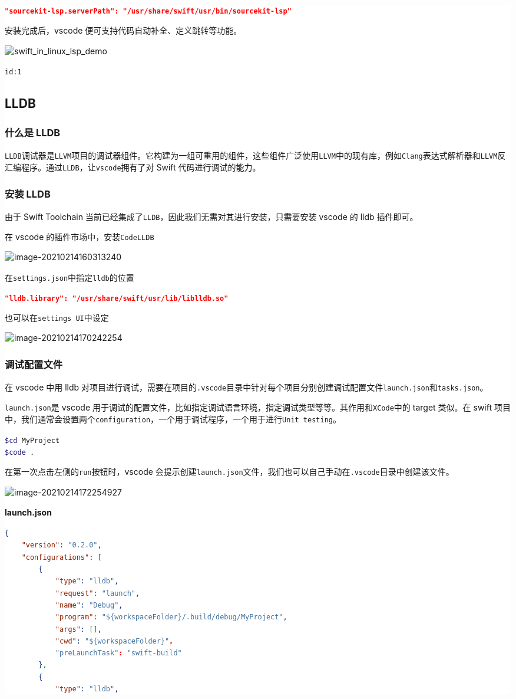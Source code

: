 ```json
"sourcekit-lsp.serverPath": "/usr/share/swift/usr/bin/sourcekit-lsp"
```

安装完成后，vscode 便可支持代码自动补全、定义跳转等功能。

![swift_in_linux_lsp_demo](https://cdn.fatbobman.com/swift_in_linux_lsp_demo.gif)

```responser
id:1
```

## LLDB ##

### 什么是 LLDB ###

`LLDB`调试器是`LLVM`项目的调试器组件。它构建为一组可重用的组件，这些组件广泛使用`LLVM`中的现有库，例如`Clang`表达式解析器和`LLVM`反汇编程序。通过`LLDB`，让`vscode`拥有了对 Swift 代码进行调试的能力。

### 安装 LLDB ###

由于 Swift Toolchain 当前已经集成了`LLDB`，因此我们无需对其进行安装，只需要安装 vscode 的 lldb 插件即可。

在 vscode 的插件市场中，安装`CodeLLDB`

![image-20210214160313240](https://cdn.fatbobman.com/swift_in_linst_install_lldb_in_market.png)

在`settings.json`中指定`lldb`的位置

```json
"lldb.library": "/usr/share/swift/usr/lib/liblldb.so"
```

也可以在`settings UI`中设定

![image-20210214170242254](https://cdn.fatbobman.com/swift_in_linux_setting_lldb_path.png)

### 调试配置文件 ###

在 vscode 中用 lldb 对项目进行调试，需要在项目的`.vscode`目录中针对每个项目分别创建调试配置文件`launch.json`和`tasks.json`。

`launch.json`是 vscode 用于调试的配置文件，比如指定调试语言环境，指定调试类型等等。其作用和`XCode`中的 target 类似。在 swift 项目中，我们通常会设置两个`configuration`，一个用于调试程序，一个用于进行`Unit testing`。

```bash
$cd MyProject
$code .
```

在第一次点击左侧的`run`按钮时，vscode 会提示创建`launch.json`文件，我们也可以自己手动在`.vscode`目录中创建该文件。

![image-20210214172254927](https://cdn.fatbobman.com/swift_in_linx_create_lanchjson.png)

**launch.json**

```json
{
    "version": "0.2.0",
    "configurations": [
        {
            "type": "lldb", 
            "request": "launch",
            "name": "Debug",
            "program": "${workspaceFolder}/.build/debug/MyProject",
            "args": [],
            "cwd": "${workspaceFolder}"，
            "preLaunchTask": "swift-build"
        },
        {
            "type": "lldb",
```